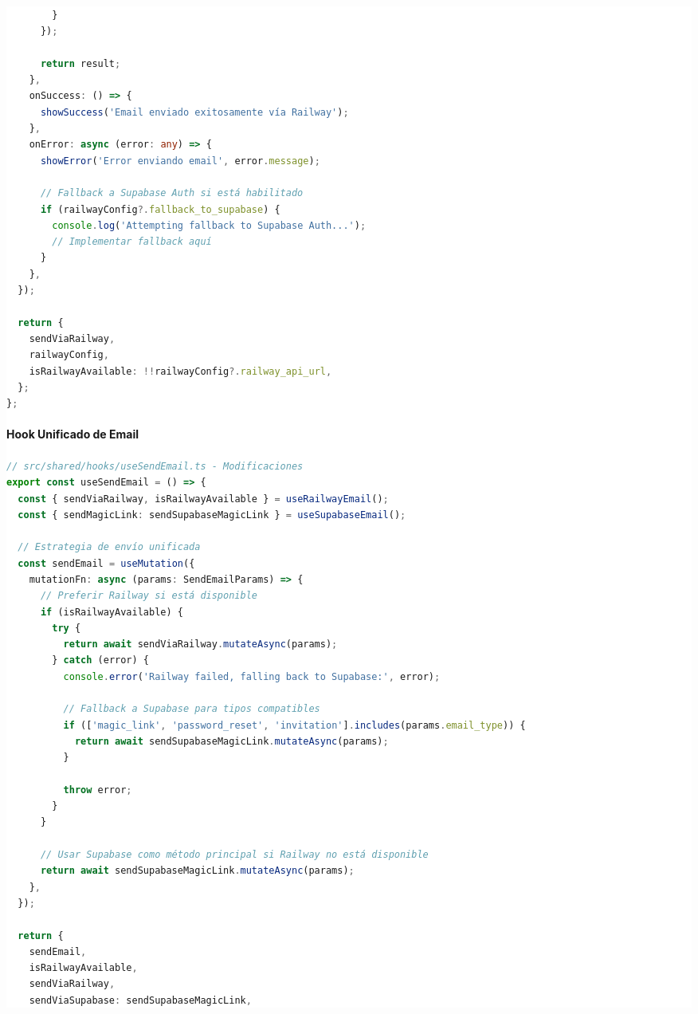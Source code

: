 ```typescript
        }
      });

      return result;
    },
    onSuccess: () => {
      showSuccess('Email enviado exitosamente vía Railway');
    },
    onError: async (error: any) => {
      showError('Error enviando email', error.message);
      
      // Fallback a Supabase Auth si está habilitado
      if (railwayConfig?.fallback_to_supabase) {
        console.log('Attempting fallback to Supabase Auth...');
        // Implementar fallback aquí
      }
    },
  });

  return {
    sendViaRailway,
    railwayConfig,
    isRailwayAvailable: !!railwayConfig?.railway_api_url,
  };
};
```

#### **Hook Unificado de Email**
```typescript
// src/shared/hooks/useSendEmail.ts - Modificaciones
export const useSendEmail = () => {
  const { sendViaRailway, isRailwayAvailable } = useRailwayEmail();
  const { sendMagicLink: sendSupabaseMagicLink } = useSupabaseEmail();

  // Estrategia de envío unificada
  const sendEmail = useMutation({
    mutationFn: async (params: SendEmailParams) => {
      // Preferir Railway si está disponible
      if (isRailwayAvailable) {
        try {
          return await sendViaRailway.mutateAsync(params);
        } catch (error) {
          console.error('Railway failed, falling back to Supabase:', error);
          
          // Fallback a Supabase para tipos compatibles
          if (['magic_link', 'password_reset', 'invitation'].includes(params.email_type)) {
            return await sendSupabaseMagicLink.mutateAsync(params);
          }
          
          throw error;
        }
      }

      // Usar Supabase como método principal si Railway no está disponible
      return await sendSupabaseMagicLink.mutateAsync(params);
    },
  });

  return {
    sendEmail,
    isRailwayAvailable,
    sendViaRailway,
    sendViaSupabase: sendSupabaseMagicLink,
```